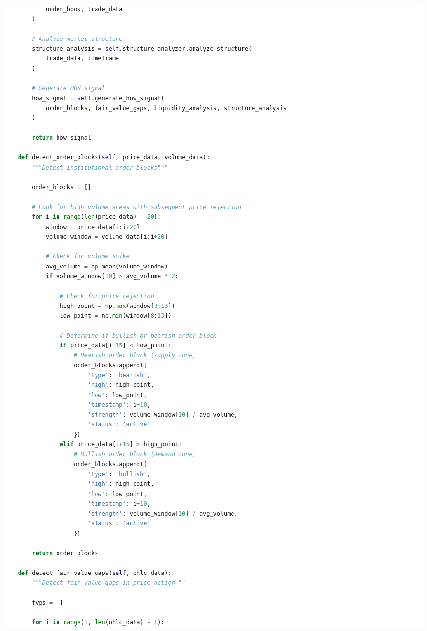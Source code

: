 ```python
            order_book, trade_data
        )
        
        # Analyze market structure
        structure_analysis = self.structure_analyzer.analyze_structure(
            trade_data, timeframe
        )
        
        # Generate HOW signal
        how_signal = self.generate_how_signal(
            order_blocks, fair_value_gaps, liquidity_analysis, structure_analysis
        )
        
        return how_signal
        
    def detect_order_blocks(self, price_data, volume_data):
        """Detect institutional order blocks"""
        
        order_blocks = []
        
        # Look for high volume areas with subsequent price rejection
        for i in range(len(price_data) - 20):
            window = price_data[i:i+20]
            volume_window = volume_data[i:i+20]
            
            # Check for volume spike
            avg_volume = np.mean(volume_window)
            if volume_window[10] > avg_volume * 2:
                
                # Check for price rejection
                high_point = np.max(window[8:13])
                low_point = np.min(window[8:13])
                
                # Determine if bullish or bearish order block
                if price_data[i+15] < low_point:
                    # Bearish order block (supply zone)
                    order_blocks.append({
                        'type': 'bearish',
                        'high': high_point,
                        'low': low_point,
                        'timestamp': i+10,
                        'strength': volume_window[10] / avg_volume,
                        'status': 'active'
                    })
                elif price_data[i+15] > high_point:
                    # Bullish order block (demand zone)
                    order_blocks.append({
                        'type': 'bullish',
                        'high': high_point,
                        'low': low_point,
                        'timestamp': i+10,
                        'strength': volume_window[10] / avg_volume,
                        'status': 'active'
                    })
                    
        return order_blocks
        
    def detect_fair_value_gaps(self, ohlc_data):
        """Detect fair value gaps in price action"""
        
        fvgs = []
        
        for i in range(1, len(ohlc_data) - 1):
```